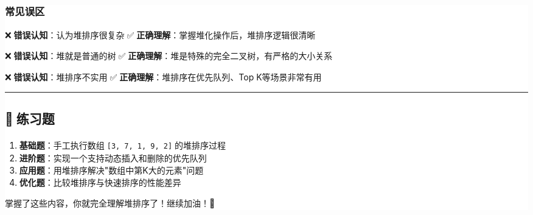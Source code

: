 ### 常见误区

❌ **错误认知**：认为堆排序很复杂
✅ **正确理解**：掌握堆化操作后，堆排序逻辑很清晰

❌ **错误认知**：堆就是普通的树
✅ **正确理解**：堆是特殊的完全二叉树，有严格的大小关系

❌ **错误认知**：堆排序不实用
✅ **正确理解**：堆排序在优先队列、Top K等场景非常有用

---

## 🎯 练习题

1. **基础题**：手工执行数组 `[3, 7, 1, 9, 2]` 的堆排序过程
2. **进阶题**：实现一个支持动态插入和删除的优先队列
3. **应用题**：用堆排序解决"数组中第K大的元素"问题
4. **优化题**：比较堆排序与快速排序的性能差异

掌握了这些内容，你就完全理解堆排序了！继续加油！🚀
